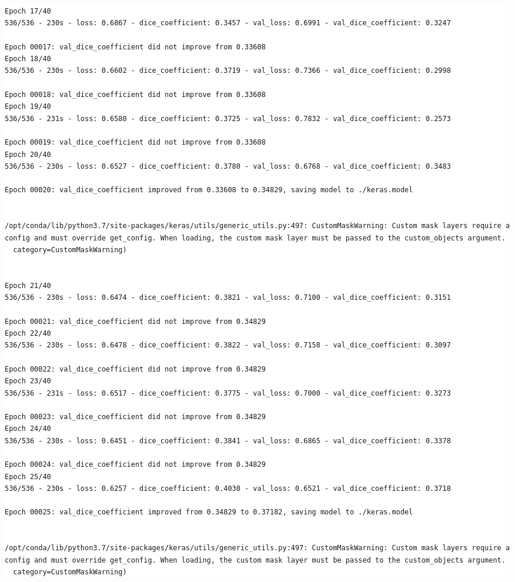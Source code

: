 
    Epoch 17/40
    536/536 - 230s - loss: 0.6867 - dice_coefficient: 0.3457 - val_loss: 0.6991 - val_dice_coefficient: 0.3247
    
    Epoch 00017: val_dice_coefficient did not improve from 0.33608
    Epoch 18/40
    536/536 - 230s - loss: 0.6602 - dice_coefficient: 0.3719 - val_loss: 0.7366 - val_dice_coefficient: 0.2998
    
    Epoch 00018: val_dice_coefficient did not improve from 0.33608
    Epoch 19/40
    536/536 - 231s - loss: 0.6580 - dice_coefficient: 0.3725 - val_loss: 0.7832 - val_dice_coefficient: 0.2573
    
    Epoch 00019: val_dice_coefficient did not improve from 0.33608
    Epoch 20/40
    536/536 - 230s - loss: 0.6527 - dice_coefficient: 0.3780 - val_loss: 0.6768 - val_dice_coefficient: 0.3483
    
    Epoch 00020: val_dice_coefficient improved from 0.33608 to 0.34829, saving model to ./keras.model


    /opt/conda/lib/python3.7/site-packages/keras/utils/generic_utils.py:497: CustomMaskWarning: Custom mask layers require a config and must override get_config. When loading, the custom mask layer must be passed to the custom_objects argument.
      category=CustomMaskWarning)


    Epoch 21/40
    536/536 - 230s - loss: 0.6474 - dice_coefficient: 0.3821 - val_loss: 0.7100 - val_dice_coefficient: 0.3151
    
    Epoch 00021: val_dice_coefficient did not improve from 0.34829
    Epoch 22/40
    536/536 - 230s - loss: 0.6478 - dice_coefficient: 0.3822 - val_loss: 0.7158 - val_dice_coefficient: 0.3097
    
    Epoch 00022: val_dice_coefficient did not improve from 0.34829
    Epoch 23/40
    536/536 - 231s - loss: 0.6517 - dice_coefficient: 0.3775 - val_loss: 0.7000 - val_dice_coefficient: 0.3273
    
    Epoch 00023: val_dice_coefficient did not improve from 0.34829
    Epoch 24/40
    536/536 - 230s - loss: 0.6451 - dice_coefficient: 0.3841 - val_loss: 0.6865 - val_dice_coefficient: 0.3378
    
    Epoch 00024: val_dice_coefficient did not improve from 0.34829
    Epoch 25/40
    536/536 - 230s - loss: 0.6257 - dice_coefficient: 0.4030 - val_loss: 0.6521 - val_dice_coefficient: 0.3718
    
    Epoch 00025: val_dice_coefficient improved from 0.34829 to 0.37182, saving model to ./keras.model


    /opt/conda/lib/python3.7/site-packages/keras/utils/generic_utils.py:497: CustomMaskWarning: Custom mask layers require a config and must override get_config. When loading, the custom mask layer must be passed to the custom_objects argument.
      category=CustomMaskWarning)
